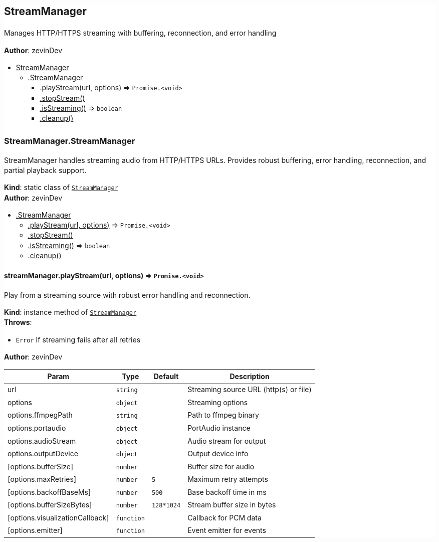 ## StreamManager
Manages HTTP/HTTPS streaming with buffering, reconnection, and error handling

**Author**: zevinDev  

* [StreamManager](#module_StreamManager)
    * [.StreamManager](#module_StreamManager.StreamManager)
        * [.playStream(url, options)](#module_StreamManager.StreamManager+playStream) ⇒ <code>Promise.&lt;void&gt;</code>
        * [.stopStream()](#module_StreamManager.StreamManager+stopStream)
        * [.isStreaming()](#module_StreamManager.StreamManager+isStreaming) ⇒ <code>boolean</code>
        * [.cleanup()](#module_StreamManager.StreamManager+cleanup)

<a name="module_StreamManager.StreamManager"></a>

### StreamManager.StreamManager
StreamManager handles streaming audio from HTTP/HTTPS URLs.
Provides robust buffering, error handling, reconnection, and partial playback support.

**Kind**: static class of [<code>StreamManager</code>](#module_StreamManager)  
**Author**: zevinDev  

* [.StreamManager](#module_StreamManager.StreamManager)
    * [.playStream(url, options)](#module_StreamManager.StreamManager+playStream) ⇒ <code>Promise.&lt;void&gt;</code>
    * [.stopStream()](#module_StreamManager.StreamManager+stopStream)
    * [.isStreaming()](#module_StreamManager.StreamManager+isStreaming) ⇒ <code>boolean</code>
    * [.cleanup()](#module_StreamManager.StreamManager+cleanup)

<a name="module_StreamManager.StreamManager+playStream"></a>

#### streamManager.playStream(url, options) ⇒ <code>Promise.&lt;void&gt;</code>
Play from a streaming source with robust error handling and reconnection.

**Kind**: instance method of [<code>StreamManager</code>](#module_StreamManager.StreamManager)  
**Throws**:

- <code>Error</code> If streaming fails after all retries

**Author**: zevinDev  

| Param | Type | Default | Description |
| --- | --- | --- | --- |
| url | <code>string</code> |  | Streaming source URL (http(s) or file) |
| options | <code>object</code> |  | Streaming options |
| options.ffmpegPath | <code>string</code> |  | Path to ffmpeg binary |
| options.portaudio | <code>object</code> |  | PortAudio instance |
| options.audioStream | <code>object</code> |  | Audio stream for output |
| options.outputDevice | <code>object</code> |  | Output device info |
| [options.bufferSize] | <code>number</code> |  | Buffer size for audio |
| [options.maxRetries] | <code>number</code> | <code>5</code> | Maximum retry attempts |
| [options.backoffBaseMs] | <code>number</code> | <code>500</code> | Base backoff time in ms |
| [options.bufferSizeBytes] | <code>number</code> | <code>128*1024</code> | Stream buffer size in bytes |
| [options.visualizationCallback] | <code>function</code> |  | Callback for PCM data |
| [options.emitter] | <code>function</code> |  | Event emitter for events |
